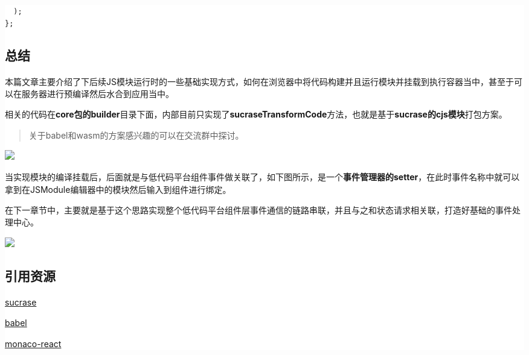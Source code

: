 ```tsx
  );
};
```

## 总结

本篇文章主要介绍了下后续JS模块运行时的一些基础实现方式，如何在浏览器中将代码构建并且运行模块并挂载到执行容器当中，甚至于可以在服务器进行预编译然后水合到应用当中。

相关的代码在**core包的builder**目录下面，内部目前只实现了**sucraseTransformCode**方法，也就是基于**sucrase的cjs模块**打包方案。

> 关于babel和wasm的方案感兴趣的可以在交流群中探讨。

![](https://p3-juejin.byteimg.com/tos-cn-i-k3u1fbpfcp/0ca9ddfa95b0429eb92101cba6b84d76~tplv-k3u1fbpfcp-jj-mark:0:0:0:0:q75.image#?w=2800&h=1784&s=563909&e=png&b=1f202a)

当实现模块的编译挂载后，后面就是与低代码平台组件事件做关联了，如下图所示，是一个**事件管理器的setter**，在此时事件名称中就可以拿到在JSModule编辑器中的模块然后输入到组件进行绑定。

在下一章节中，主要就是基于这个思路实现整个低代码平台组件层事件通信的链路串联，并且与之和状态请求相关联，打造好基础的事件处理中心。

![](https://p3-juejin.byteimg.com/tos-cn-i-k3u1fbpfcp/9ec39f06de2f4a52bbcbba0a13982a59~tplv-k3u1fbpfcp-jj-mark:0:0:0:0:q75.image#?w=2216&h=662&s=95262&e=png&b=f5f5f5)

## 引用资源

[sucrase](https://sucrase.io/)

[babel](https://babeljs.io/repl)

[monaco-react](https://github.com/suren-atoyan/monaco-react)

